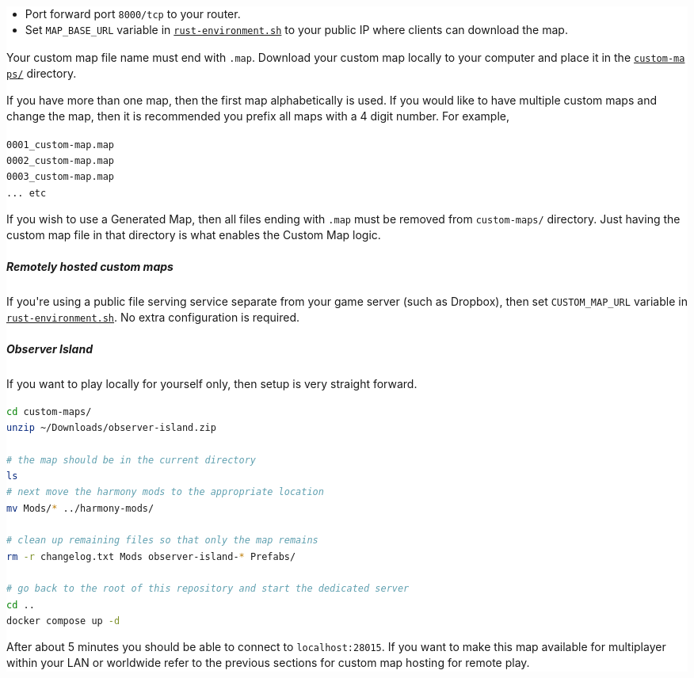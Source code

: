 - Port forward port `8000/tcp` to your router.
- Set `MAP_BASE_URL` variable in [`rust-environment.sh`](rust-environment.sh) to
  your public IP where clients can download the map.

Your custom map file name must end with `.map`.  Download your custom map
locally to your computer and place it in the [`custom-maps/`](custom-maps/)
directory.

If you have more than one map, then the first map alphabetically is used.  If
you would like to have multiple custom maps and change the map, then it is
recommended you prefix all maps with a 4 digit number.  For example,

```
0001_custom-map.map
0002_custom-map.map
0003_custom-map.map
... etc
```

If you wish to use a Generated Map, then all files ending with `.map` must be
removed from `custom-maps/` directory.  Just having the custom map file in that
directory is what enables the Custom Map logic.

##### Remotely hosted custom maps

If you're using a public file serving service separate from your game server
(such as Dropbox), then set `CUSTOM_MAP_URL` variable in
[`rust-environment.sh`](rust-environment.sh).  No extra configuration is
required.

##### Observer Island

If you want to play locally for yourself only, then setup is very straight
forward.

```bash
cd custom-maps/
unzip ~/Downloads/observer-island.zip

# the map should be in the current directory
ls
# next move the harmony mods to the appropriate location
mv Mods/* ../harmony-mods/

# clean up remaining files so that only the map remains
rm -r changelog.txt Mods observer-island-* Prefabs/

# go back to the root of this repository and start the dedicated server
cd ..
docker compose up -d
```

After about 5 minutes you should be able to connect to `localhost:28015`.  If
you want to make this map available for multiplayer within your LAN or worldwide
refer to the previous sections for custom map hosting for remote play.
